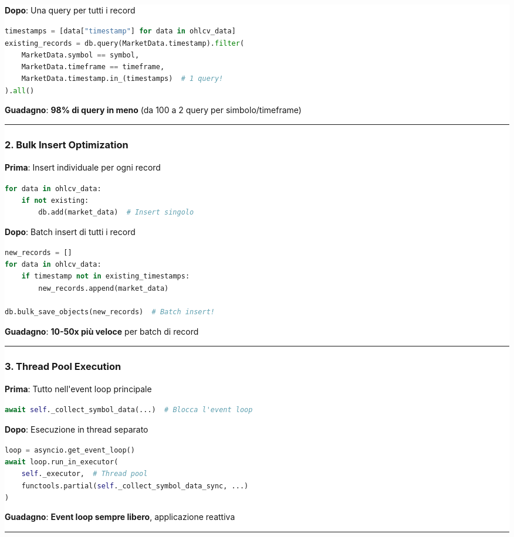 **Dopo**: Una query per tutti i record
```python
timestamps = [data["timestamp"] for data in ohlcv_data]
existing_records = db.query(MarketData.timestamp).filter(
    MarketData.symbol == symbol,
    MarketData.timeframe == timeframe,
    MarketData.timestamp.in_(timestamps)  # 1 query!
).all()
```

**Guadagno**: **98% di query in meno** (da 100 a 2 query per simbolo/timeframe)

---

### **2. Bulk Insert Optimization**

**Prima**: Insert individuale per ogni record
```python
for data in ohlcv_data:
    if not existing:
        db.add(market_data)  # Insert singolo
```

**Dopo**: Batch insert di tutti i record
```python
new_records = []
for data in ohlcv_data:
    if timestamp not in existing_timestamps:
        new_records.append(market_data)

db.bulk_save_objects(new_records)  # Batch insert!
```

**Guadagno**: **10-50x più veloce** per batch di record

---

### **3. Thread Pool Execution**

**Prima**: Tutto nell'event loop principale
```python
await self._collect_symbol_data(...)  # Blocca l'event loop
```

**Dopo**: Esecuzione in thread separato
```python
loop = asyncio.get_event_loop()
await loop.run_in_executor(
    self._executor,  # Thread pool
    functools.partial(self._collect_symbol_data_sync, ...)
)
```

**Guadagno**: **Event loop sempre libero**, applicazione reattiva

---
